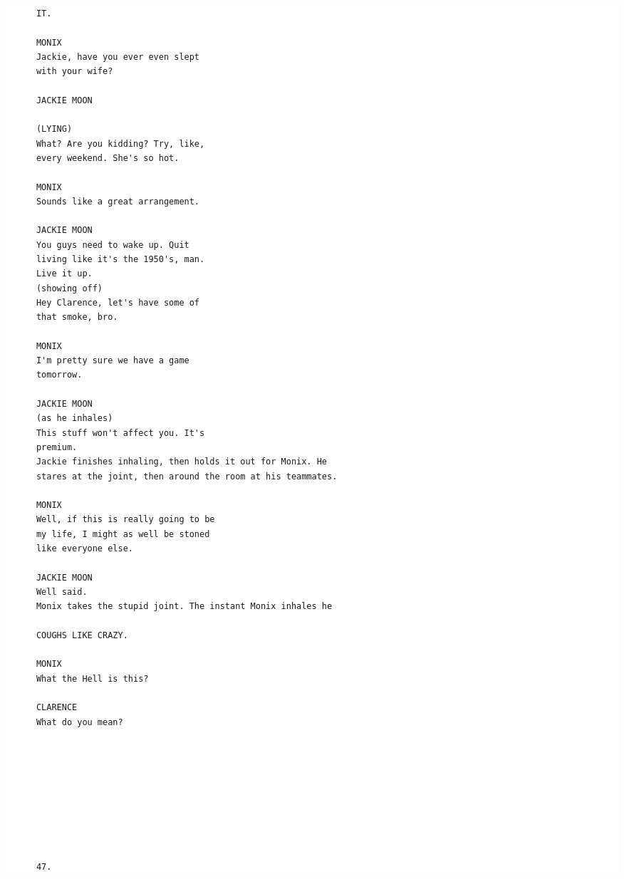           IT.

          MONIX
          Jackie, have you ever even slept
          with your wife?

          JACKIE MOON

          (LYING)
          What? Are you kidding? Try, like,
          every weekend. She's so hot.

          MONIX
          Sounds like a great arrangement.

          JACKIE MOON
          You guys need to wake up. Quit
          living like it's the 1950's, man.
          Live it up.
          (showing off)
          Hey Clarence, let's have some of
          that smoke, bro.

          MONIX
          I'm pretty sure we have a game
          tomorrow.

          JACKIE MOON
          (as he inhales)
          This stuff won't affect you. It's
          premium.
          Jackie finishes inhaling, then holds it out for Monix. He
          stares at the joint, then around the room at his teammates.

          MONIX
          Well, if this is really going to be
          my life, I might as well be stoned
          like everyone else.

          JACKIE MOON
          Well said.
          Monix takes the stupid joint. The instant Monix inhales he

          COUGHS LIKE CRAZY.

          MONIX
          What the Hell is this?

          CLARENCE
          What do you mean?

          

          

          

          

          47.
